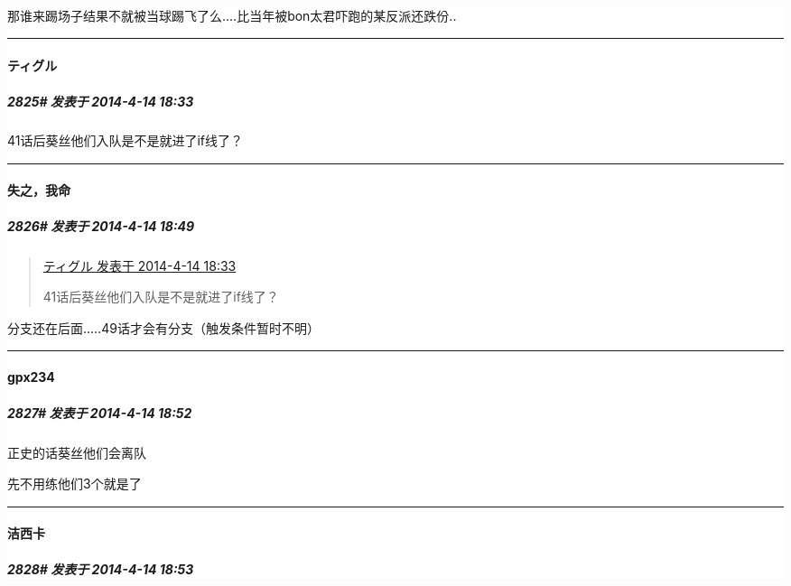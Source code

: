 


那谁来踢场子结果不就被当球踢飞了么....比当年被bon太君吓跑的某反派还跌份..







-----

####  ティグル  
##### 2825#       发表于 2014-4-14 18:33




41话后葵丝他们入队是不是就进了if线了？







-----

####  失之，我命  
##### 2826#       发表于 2014-4-14 18:49



<blockquote><a href="httphttps://bbs.saraba1st.com/2b/forum.php?mod=redirect&amp;goto=findpost&amp;pid=25078211&amp;ptid=981916" target="_blank">ティグル 发表于 2014-4-14 18:33</a>

41话后葵丝他们入队是不是就进了if线了？</blockquote>
分支还在后面.....49话才会有分支（触发条件暂时不明）







-----

####  gpx234  
##### 2827#       发表于 2014-4-14 18:52




正史的话葵丝他们会离队


先不用练他们3个就是了







-----

####  洁西卡  
##### 2828#       发表于 2014-4-14 18:53
